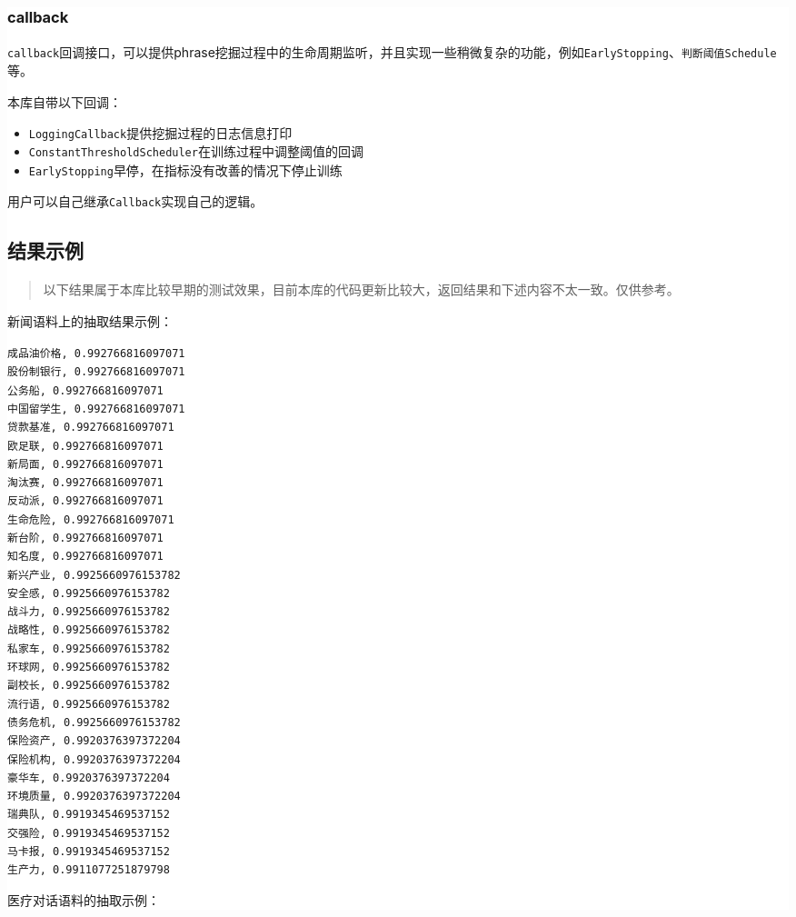 ```python
```

### callback

`callback`回调接口，可以提供phrase挖掘过程中的生命周期监听，并且实现一些稍微复杂的功能，例如`EarlyStopping`、`判断阈值Schedule`等。

本库自带以下回调：

* `LoggingCallback`提供挖掘过程的日志信息打印
* `ConstantThresholdScheduler`在训练过程中调整阈值的回调
* `EarlyStopping`早停，在指标没有改善的情况下停止训练

用户可以自己继承`Callback`实现自己的逻辑。


## 结果示例

> 以下结果属于本库比较早期的测试效果，目前本库的代码更新比较大，返回结果和下述内容不太一致。仅供参考。

新闻语料上的抽取结果示例：

```bash
成品油价格, 0.992766816097071
股份制银行, 0.992766816097071
公务船, 0.992766816097071
中国留学生, 0.992766816097071
贷款基准, 0.992766816097071
欧足联, 0.992766816097071
新局面, 0.992766816097071
淘汰赛, 0.992766816097071
反动派, 0.992766816097071
生命危险, 0.992766816097071
新台阶, 0.992766816097071
知名度, 0.992766816097071
新兴产业, 0.9925660976153782
安全感, 0.9925660976153782
战斗力, 0.9925660976153782
战略性, 0.9925660976153782
私家车, 0.9925660976153782
环球网, 0.9925660976153782
副校长, 0.9925660976153782
流行语, 0.9925660976153782
债务危机, 0.9925660976153782
保险资产, 0.9920376397372204
保险机构, 0.9920376397372204
豪华车, 0.9920376397372204
环境质量, 0.9920376397372204
瑞典队, 0.9919345469537152
交强险, 0.9919345469537152
马卡报, 0.9919345469537152
生产力, 0.9911077251879798
```

医疗对话语料的抽取示例：
